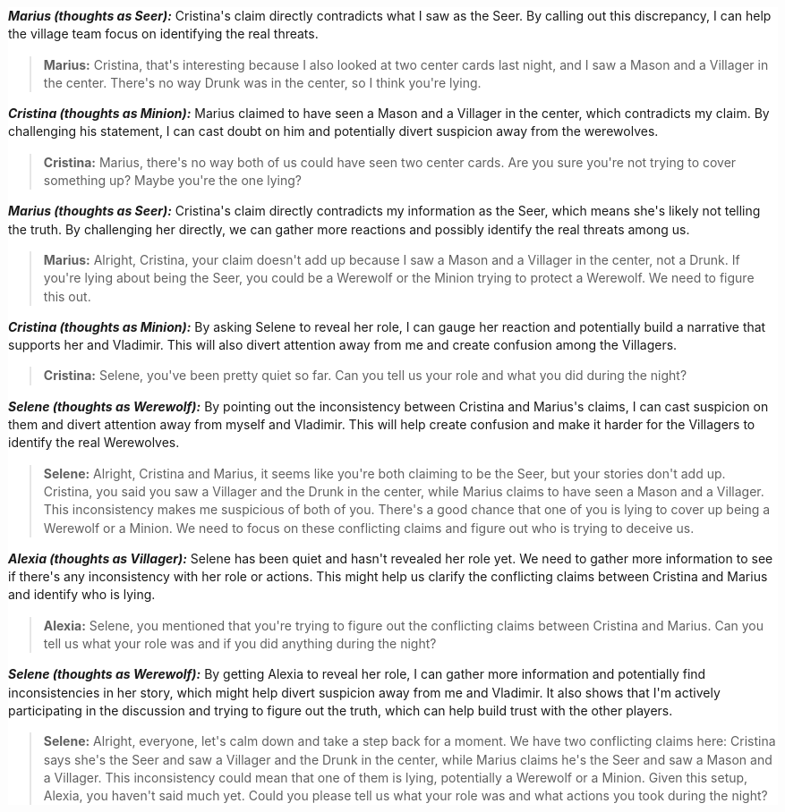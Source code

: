 
***Marius (thoughts as Seer):*** Cristina's claim directly contradicts what I saw as the Seer. By calling out this discrepancy, I can help the village team focus on identifying the real threats.
> **Marius:** Cristina, that's interesting because I also looked at two center cards last night, and I saw a Mason and a Villager in the center. There's no way Drunk was in the center, so I think you're lying.


***Cristina (thoughts as Minion):*** Marius claimed to have seen a Mason and a Villager in the center, which contradicts my claim. By challenging his statement, I can cast doubt on him and potentially divert suspicion away from the werewolves.
> **Cristina:** Marius, there's no way both of us could have seen two center cards. Are you sure you're not trying to cover something up? Maybe you're the one lying?


***Marius (thoughts as Seer):*** Cristina's claim directly contradicts my information as the Seer, which means she's likely not telling the truth. By challenging her directly, we can gather more reactions and possibly identify the real threats among us.
> **Marius:** Alright, Cristina, your claim doesn't add up because I saw a Mason and a Villager in the center, not a Drunk. If you're lying about being the Seer, you could be a Werewolf or the Minion trying to protect a Werewolf. We need to figure this out.


***Cristina (thoughts as Minion):*** By asking Selene to reveal her role, I can gauge her reaction and potentially build a narrative that supports her and Vladimir. This will also divert attention away from me and create confusion among the Villagers.
> **Cristina:** Selene, you've been pretty quiet so far. Can you tell us your role and what you did during the night?


***Selene (thoughts as Werewolf):*** By pointing out the inconsistency between Cristina and Marius's claims, I can cast suspicion on them and divert attention away from myself and Vladimir. This will help create confusion and make it harder for the Villagers to identify the real Werewolves.
> **Selene:** Alright, Cristina and Marius, it seems like you're both claiming to be the Seer, but your stories don't add up. Cristina, you said you saw a Villager and the Drunk in the center, while Marius claims to have seen a Mason and a Villager. This inconsistency makes me suspicious of both of you. There's a good chance that one of you is lying to cover up being a Werewolf or a Minion. We need to focus on these conflicting claims and figure out who is trying to deceive us.


***Alexia (thoughts as Villager):*** Selene has been quiet and hasn't revealed her role yet. We need to gather more information to see if there's any inconsistency with her role or actions. This might help us clarify the conflicting claims between Cristina and Marius and identify who is lying.
> **Alexia:** Selene, you mentioned that you're trying to figure out the conflicting claims between Cristina and Marius. Can you tell us what your role was and if you did anything during the night?


***Selene (thoughts as Werewolf):*** By getting Alexia to reveal her role, I can gather more information and potentially find inconsistencies in her story, which might help divert suspicion away from me and Vladimir. It also shows that I'm actively participating in the discussion and trying to figure out the truth, which can help build trust with the other players.
> **Selene:** Alright, everyone, let's calm down and take a step back for a moment. We have two conflicting claims here: Cristina says she's the Seer and saw a Villager and the Drunk in the center, while Marius claims he's the Seer and saw a Mason and a Villager. This inconsistency could mean that one of them is lying, potentially a Werewolf or a Minion. Given this setup, Alexia, you haven't said much yet. Could you please tell us what your role was and what actions you took during the night?

